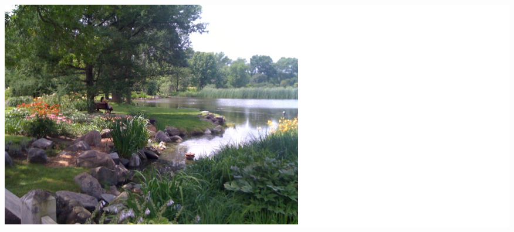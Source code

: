 <img alt="Img_0409" height="375" src="/wp-content/uploads/2010/07/img_0409-scaled1000.jpg?w=300" width="500" /></a><a href="/wp-content/uploads/2010/07/img_3885-scaled1000.jpg">
